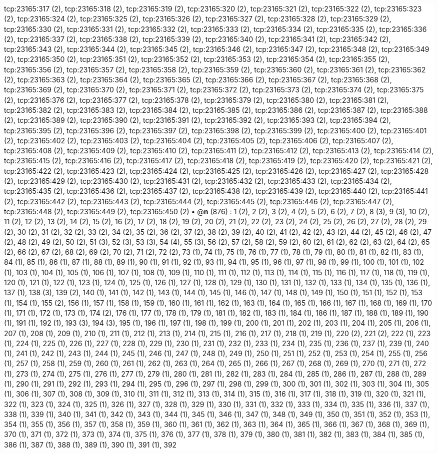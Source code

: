 tcp:23165:317 (2), tcp:23165:318 (2), tcp:23165:319 (2), tcp:23165:320 (2), tcp:23165:321 (2), tcp:23165:322 (2), tcp:23165:323 (2), tcp:23165:324 (2), tcp:23165:325 (2), tcp:23165:326 (2), tcp:23165:327 (2), tcp:23165:328 (2), tcp:23165:329 (2), tcp:23165:330 (2), tcp:23165:331 (2), tcp:23165:332 (2), tcp:23165:333 (2), tcp:23165:334 (2), tcp:23165:335 (2), tcp:23165:336 (2), tcp:23165:337 (2), tcp:23165:338 (2), tcp:23165:339 (2), tcp:23165:340 (2), tcp:23165:341 (2), tcp:23165:342 (2), tcp:23165:343 (2), tcp:23165:344 (2), tcp:23165:345 (2), tcp:23165:346 (2), tcp:23165:347 (2), tcp:23165:348 (2), tcp:23165:349 (2), tcp:23165:350 (2), tcp:23165:351 (2), tcp:23165:352 (2), tcp:23165:353 (2), tcp:23165:354 (2), tcp:23165:355 (2), tcp:23165:356 (2), tcp:23165:357 (2), tcp:23165:358 (2), tcp:23165:359 (2), tcp:23165:360 (2), tcp:23165:361 (2), tcp:23165:362 (2), tcp:23165:363 (2), tcp:23165:364 (2), tcp:23165:365 (2), tcp:23165:366 (2), tcp:23165:367 (2), tcp:23165:368 (2), tcp:23165:369 (2), tcp:23165:370 (2), tcp:23165:371 (2), tcp:23165:372 (2), tcp:23165:373 (2), tcp:23165:374 (2), tcp:23165:375 (2), tcp:23165:376 (2), tcp:23165:377 (2), tcp:23165:378 (2), tcp:23165:379 (2), tcp:23165:380 (2), tcp:23165:381 (2), tcp:23165:382 (2), tcp:23165:383 (2), tcp:23165:384 (2), tcp:23165:385 (2), tcp:23165:386 (2), tcp:23165:387 (2), tcp:23165:388 (2), tcp:23165:389 (2), tcp:23165:390 (2), tcp:23165:391 (2), tcp:23165:392 (2), tcp:23165:393 (2), tcp:23165:394 (2), tcp:23165:395 (2), tcp:23165:396 (2), tcp:23165:397 (2), tcp:23165:398 (2), tcp:23165:399 (2), tcp:23165:400 (2), tcp:23165:401 (2), tcp:23165:402 (2), tcp:23165:403 (2), tcp:23165:404 (2), tcp:23165:405 (2), tcp:23165:406 (2), tcp:23165:407 (2), tcp:23165:408 (2), tcp:23165:409 (2), tcp:23165:410 (2), tcp:23165:411 (2), tcp:23165:412 (2), tcp:23165:413 (2), tcp:23165:414 (2), tcp:23165:415 (2), tcp:23165:416 (2), tcp:23165:417 (2), tcp:23165:418 (2), tcp:23165:419 (2), tcp:23165:420 (2), tcp:23165:421 (2), tcp:23165:422 (2), tcp:23165:423 (2), tcp:23165:424 (2), tcp:23165:425 (2), tcp:23165:426 (2), tcp:23165:427 (2), tcp:23165:428 (2), tcp:23165:429 (2), tcp:23165:430 (2), tcp:23165:431 (2), tcp:23165:432 (2), tcp:23165:433 (2), tcp:23165:434 (2), tcp:23165:435 (2), tcp:23165:436 (2), tcp:23165:437 (2), tcp:23165:438 (2), tcp:23165:439 (2), tcp:23165:440 (2), tcp:23165:441 (2), tcp:23165:442 (2), tcp:23165:443 (2), tcp:23165:444 (2), tcp:23165:445 (2), tcp:23165:446 (2), tcp:23165:447 (2), tcp:23165:448 (2), tcp:23165:449 (2), tcp:23165:450 (2)  •  @__n__ (876) : 1 (2), 2 (2), 3 (2), 4 (2), 5 (2), 6 (2), 7 (2), 8 (3), 9 (3), 10 (2), 11 (2), 12 (2), 13 (2), 14 (2), 15 (2), 16 (2), 17 (2), 18 (2), 19 (2), 20 (2), 21 (2), 22 (2), 23 (2), 24 (2), 25 (2), 26 (2), 27 (2), 28 (2), 29 (2), 30 (2), 31 (2), 32 (2), 33 (2), 34 (2), 35 (2), 36 (2), 37 (2), 38 (2), 39 (2), 40 (2), 41 (2), 42 (2), 43 (2), 44 (2), 45 (2), 46 (2), 47 (2), 48 (2), 49 (2), 50 (2), 51 (3), 52 (3), 53 (3), 54 (4), 55 (3), 56 (2), 57 (2), 58 (2), 59 (2), 60 (2), 61 (2), 62 (2), 63 (2), 64 (2), 65 (2), 66 (2), 67 (2), 68 (2), 69 (2), 70 (2), 71 (2), 72 (2), 73 (1), 74 (1), 75 (1), 76 (1), 77 (1), 78 (1), 79 (1), 80 (1), 81 (1), 82 (1), 83 (1), 84 (1), 85 (1), 86 (1), 87 (1), 88 (1), 89 (1), 90 (1), 91 (1), 92 (1), 93 (1), 94 (1), 95 (1), 96 (1), 97 (1), 98 (1), 99 (1), 100 (1), 101 (1), 102 (1), 103 (1), 104 (1), 105 (1), 106 (1), 107 (1), 108 (1), 109 (1), 110 (1), 111 (1), 112 (1), 113 (1), 114 (1), 115 (1), 116 (1), 117 (1), 118 (1), 119 (1), 120 (1), 121 (1), 122 (1), 123 (1), 124 (1), 125 (1), 126 (1), 127 (1), 128 (1), 129 (1), 130 (1), 131 (1), 132 (1), 133 (1), 134 (1), 135 (1), 136 (1), 137 (1), 138 (3), 139 (2), 140 (1), 141 (1), 142 (1), 143 (1), 144 (1), 145 (1), 146 (1), 147 (1), 148 (1), 149 (1), 150 (1), 151 (1), 152 (1), 153 (1), 154 (1), 155 (2), 156 (1), 157 (1), 158 (1), 159 (1), 160 (1), 161 (1), 162 (1), 163 (1), 164 (1), 165 (1), 166 (1), 167 (1), 168 (1), 169 (1), 170 (1), 171 (1), 172 (1), 173 (1), 174 (2), 176 (1), 177 (1), 178 (1), 179 (1), 181 (1), 182 (1), 183 (1), 184 (1), 186 (1), 187 (1), 188 (1), 189 (1), 190 (1), 191 (1), 192 (1), 193 (3), 194 (3), 195 (1), 196 (1), 197 (1), 198 (1), 199 (1), 200 (1), 201 (1), 202 (1), 203 (1), 204 (1), 205 (1), 206 (1), 207 (1), 208 (1), 209 (1), 210 (1), 211 (1), 212 (1), 213 (1), 214 (1), 215 (1), 216 (1), 217 (1), 218 (1), 219 (1), 220 (2), 221 (2), 222 (1), 223 (1), 224 (1), 225 (1), 226 (1), 227 (1), 228 (1), 229 (1), 230 (1), 231 (1), 232 (1), 233 (1), 234 (1), 235 (1), 236 (1), 237 (1), 239 (1), 240 (1), 241 (1), 242 (1), 243 (1), 244 (1), 245 (1), 246 (1), 247 (1), 248 (1), 249 (1), 250 (1), 251 (1), 252 (1), 253 (1), 254 (1), 255 (1), 256 (1), 257 (1), 258 (1), 259 (1), 260 (1), 261 (1), 262 (1), 263 (1), 264 (1), 265 (1), 266 (1), 267 (1), 268 (1), 269 (1), 270 (1), 271 (1), 272 (1), 273 (1), 274 (1), 275 (1), 276 (1), 277 (1), 279 (1), 280 (1), 281 (1), 282 (1), 283 (1), 284 (1), 285 (1), 286 (1), 287 (1), 288 (1), 289 (1), 290 (1), 291 (1), 292 (1), 293 (1), 294 (1), 295 (1), 296 (1), 297 (1), 298 (1), 299 (1), 300 (1), 301 (1), 302 (1), 303 (1), 304 (1), 305 (1), 306 (1), 307 (1), 308 (1), 309 (1), 310 (1), 311 (1), 312 (1), 313 (1), 314 (1), 315 (1), 316 (1), 317 (1), 318 (1), 319 (1), 320 (1), 321 (1), 322 (1), 323 (1), 324 (1), 325 (1), 326 (1), 327 (1), 328 (1), 329 (1), 330 (1), 331 (1), 332 (1), 333 (1), 334 (1), 335 (1), 336 (1), 337 (1), 338 (1), 339 (1), 340 (1), 341 (1), 342 (1), 343 (1), 344 (1), 345 (1), 346 (1), 347 (1), 348 (1), 349 (1), 350 (1), 351 (1), 352 (1), 353 (1), 354 (1), 355 (1), 356 (1), 357 (1), 358 (1), 359 (1), 360 (1), 361 (1), 362 (1), 363 (1), 364 (1), 365 (1), 366 (1), 367 (1), 368 (1), 369 (1), 370 (1), 371 (1), 372 (1), 373 (1), 374 (1), 375 (1), 376 (1), 377 (1), 378 (1), 379 (1), 380 (1), 381 (1), 382 (1), 383 (1), 384 (1), 385 (1), 386 (1), 387 (1), 388 (1), 389 (1), 390 (1), 391 (1), 392